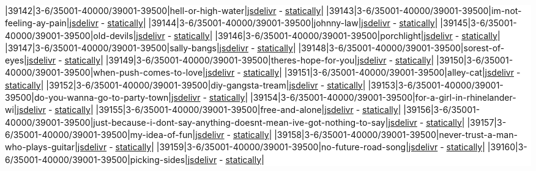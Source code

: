 |39142|3-6/35001-40000/39001-39500|hell-or-high-water|[jsdelivr](https://cdn.jsdelivr.net/gh/dbchord/png-old-c-1280x720_3-6/35001-40000/39001-39500/hell-or-high-water.png) - [statically](https://cdn.statically.io/gh/dbchord/png-old-c-1280x720_3-6/img/35001-40000/39001-39500/hell-or-high-water.png)|
|39143|3-6/35001-40000/39001-39500|im-not-feeling-ay-pain|[jsdelivr](https://cdn.jsdelivr.net/gh/dbchord/png-old-c-1280x720_3-6/35001-40000/39001-39500/im-not-feeling-ay-pain.png) - [statically](https://cdn.statically.io/gh/dbchord/png-old-c-1280x720_3-6/img/35001-40000/39001-39500/im-not-feeling-ay-pain.png)|
|39144|3-6/35001-40000/39001-39500|johnny-law|[jsdelivr](https://cdn.jsdelivr.net/gh/dbchord/png-old-c-1280x720_3-6/35001-40000/39001-39500/johnny-law.png) - [statically](https://cdn.statically.io/gh/dbchord/png-old-c-1280x720_3-6/img/35001-40000/39001-39500/johnny-law.png)|
|39145|3-6/35001-40000/39001-39500|old-devils|[jsdelivr](https://cdn.jsdelivr.net/gh/dbchord/png-old-c-1280x720_3-6/35001-40000/39001-39500/old-devils.png) - [statically](https://cdn.statically.io/gh/dbchord/png-old-c-1280x720_3-6/img/35001-40000/39001-39500/old-devils.png)|
|39146|3-6/35001-40000/39001-39500|porchlight|[jsdelivr](https://cdn.jsdelivr.net/gh/dbchord/png-old-c-1280x720_3-6/35001-40000/39001-39500/porchlight.png) - [statically](https://cdn.statically.io/gh/dbchord/png-old-c-1280x720_3-6/img/35001-40000/39001-39500/porchlight.png)|
|39147|3-6/35001-40000/39001-39500|sally-bangs|[jsdelivr](https://cdn.jsdelivr.net/gh/dbchord/png-old-c-1280x720_3-6/35001-40000/39001-39500/sally-bangs.png) - [statically](https://cdn.statically.io/gh/dbchord/png-old-c-1280x720_3-6/img/35001-40000/39001-39500/sally-bangs.png)|
|39148|3-6/35001-40000/39001-39500|sorest-of-eyes|[jsdelivr](https://cdn.jsdelivr.net/gh/dbchord/png-old-c-1280x720_3-6/35001-40000/39001-39500/sorest-of-eyes.png) - [statically](https://cdn.statically.io/gh/dbchord/png-old-c-1280x720_3-6/img/35001-40000/39001-39500/sorest-of-eyes.png)|
|39149|3-6/35001-40000/39001-39500|theres-hope-for-you|[jsdelivr](https://cdn.jsdelivr.net/gh/dbchord/png-old-c-1280x720_3-6/35001-40000/39001-39500/theres-hope-for-you.png) - [statically](https://cdn.statically.io/gh/dbchord/png-old-c-1280x720_3-6/img/35001-40000/39001-39500/theres-hope-for-you.png)|
|39150|3-6/35001-40000/39001-39500|when-push-comes-to-love|[jsdelivr](https://cdn.jsdelivr.net/gh/dbchord/png-old-c-1280x720_3-6/35001-40000/39001-39500/when-push-comes-to-love.png) - [statically](https://cdn.statically.io/gh/dbchord/png-old-c-1280x720_3-6/img/35001-40000/39001-39500/when-push-comes-to-love.png)|
|39151|3-6/35001-40000/39001-39500|alley-cat|[jsdelivr](https://cdn.jsdelivr.net/gh/dbchord/png-old-c-1280x720_3-6/35001-40000/39001-39500/alley-cat.png) - [statically](https://cdn.statically.io/gh/dbchord/png-old-c-1280x720_3-6/img/35001-40000/39001-39500/alley-cat.png)|
|39152|3-6/35001-40000/39001-39500|diy-gangsta-tream|[jsdelivr](https://cdn.jsdelivr.net/gh/dbchord/png-old-c-1280x720_3-6/35001-40000/39001-39500/diy-gangsta-tream.png) - [statically](https://cdn.statically.io/gh/dbchord/png-old-c-1280x720_3-6/img/35001-40000/39001-39500/diy-gangsta-tream.png)|
|39153|3-6/35001-40000/39001-39500|do-you-wanna-go-to-party-town|[jsdelivr](https://cdn.jsdelivr.net/gh/dbchord/png-old-c-1280x720_3-6/35001-40000/39001-39500/do-you-wanna-go-to-party-town.png) - [statically](https://cdn.statically.io/gh/dbchord/png-old-c-1280x720_3-6/img/35001-40000/39001-39500/do-you-wanna-go-to-party-town.png)|
|39154|3-6/35001-40000/39001-39500|for-a-girl-in-rhinelander-wi|[jsdelivr](https://cdn.jsdelivr.net/gh/dbchord/png-old-c-1280x720_3-6/35001-40000/39001-39500/for-a-girl-in-rhinelander-wi.png) - [statically](https://cdn.statically.io/gh/dbchord/png-old-c-1280x720_3-6/img/35001-40000/39001-39500/for-a-girl-in-rhinelander-wi.png)|
|39155|3-6/35001-40000/39001-39500|free-and-alone|[jsdelivr](https://cdn.jsdelivr.net/gh/dbchord/png-old-c-1280x720_3-6/35001-40000/39001-39500/free-and-alone.png) - [statically](https://cdn.statically.io/gh/dbchord/png-old-c-1280x720_3-6/img/35001-40000/39001-39500/free-and-alone.png)|
|39156|3-6/35001-40000/39001-39500|just-because-i-dont-say-anything-doesnt-mean-ive-got-nothing-to-say|[jsdelivr](https://cdn.jsdelivr.net/gh/dbchord/png-old-c-1280x720_3-6/35001-40000/39001-39500/just-because-i-dont-say-anything-doesnt-mean-ive-got-nothing-to-say.png) - [statically](https://cdn.statically.io/gh/dbchord/png-old-c-1280x720_3-6/img/35001-40000/39001-39500/just-because-i-dont-say-anything-doesnt-mean-ive-got-nothing-to-say.png)|
|39157|3-6/35001-40000/39001-39500|my-idea-of-fun|[jsdelivr](https://cdn.jsdelivr.net/gh/dbchord/png-old-c-1280x720_3-6/35001-40000/39001-39500/my-idea-of-fun.png) - [statically](https://cdn.statically.io/gh/dbchord/png-old-c-1280x720_3-6/img/35001-40000/39001-39500/my-idea-of-fun.png)|
|39158|3-6/35001-40000/39001-39500|never-trust-a-man-who-plays-guitar|[jsdelivr](https://cdn.jsdelivr.net/gh/dbchord/png-old-c-1280x720_3-6/35001-40000/39001-39500/never-trust-a-man-who-plays-guitar.png) - [statically](https://cdn.statically.io/gh/dbchord/png-old-c-1280x720_3-6/img/35001-40000/39001-39500/never-trust-a-man-who-plays-guitar.png)|
|39159|3-6/35001-40000/39001-39500|no-future-road-song|[jsdelivr](https://cdn.jsdelivr.net/gh/dbchord/png-old-c-1280x720_3-6/35001-40000/39001-39500/no-future-road-song.png) - [statically](https://cdn.statically.io/gh/dbchord/png-old-c-1280x720_3-6/img/35001-40000/39001-39500/no-future-road-song.png)|
|39160|3-6/35001-40000/39001-39500|picking-sides|[jsdelivr](https://cdn.jsdelivr.net/gh/dbchord/png-old-c-1280x720_3-6/35001-40000/39001-39500/picking-sides.png) - [statically](https://cdn.statically.io/gh/dbchord/png-old-c-1280x720_3-6/img/35001-40000/39001-39500/picking-sides.png)|